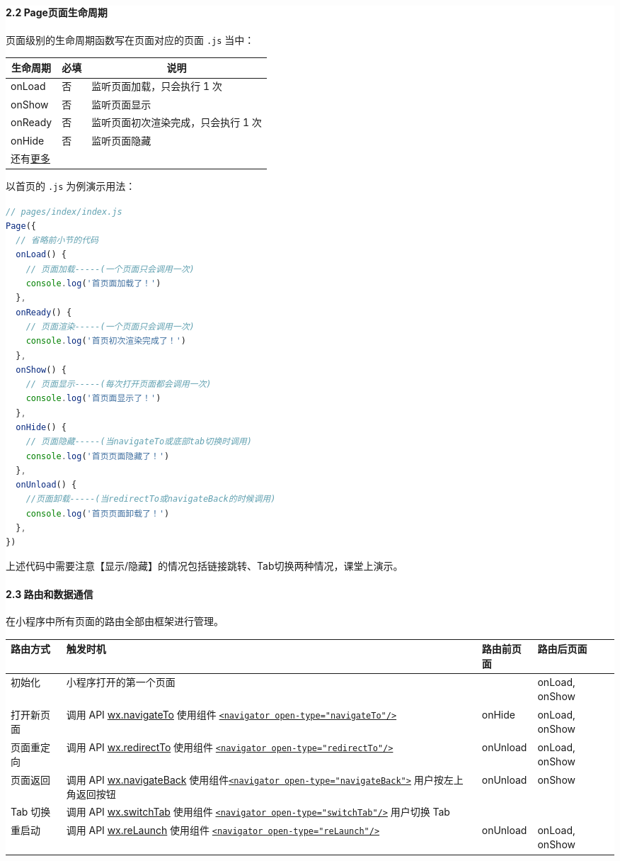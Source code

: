 
#### 2.2 Page页面生命周期

页面级别的生命周期函数写在页面对应的页面 `.js` 当中：

| 生命周期                                                     | 必填 | 说明                                |
| ------------------------------------------------------------ | ---- | ----------------------------------- |
| onLoad                                                       | 否   | 监听页面加载，只会执行 1 次         |
| onShow                                                       | 否   | 监听页面显示                        |
| onReady                                                      | 否   | 监听页面初次渲染完成，只会执行 1 次 |
| onHide                                                       | 否   | 监听页面隐藏                        |
| 还有[更多](https://developers.weixin.qq.com/miniprogram/dev/reference/api/Page.html) |      |                                     |

以首页的 `.js` 为例演示用法：

```javascript
// pages/index/index.js
Page({
  // 省略前小节的代码
  onLoad() {
    // 页面加载-----(一个页面只会调用一次)
    console.log('首页面加载了！')
  },
  onReady() {
    // 页面渲染-----(一个页面只会调用一次)
    console.log('首页初次渲染完成了！')
  },
  onShow() {
    // 页面显示-----(每次打开页面都会调用一次)
    console.log('首页面显示了！')
  },
  onHide() {
    // 页面隐藏-----(当navigateTo或底部tab切换时调用)
    console.log('首页页面隐藏了！')
  },
  onUnload() {
    //页面卸载-----(当redirectTo或navigateBack的时候调用)
    console.log('首页页面卸载了！')
  },
})
```

上述代码中需要注意【显示/隐藏】的情况包括链接跳转、Tab切换两种情况，课堂上演示。

#### 2.3 路由和数据通信

在小程序中所有页面的路由全部由框架进行管理。

| 路由方式   | 触发时机                                                     | 路由前页面 | 路由后页面     |
| :--------- | :----------------------------------------------------------- | :--------- | :------------- |
| 初始化     | 小程序打开的第一个页面                                       |            | onLoad, onShow |
| 打开新页面 | 调用 API [wx.navigateTo](https://developers.weixin.qq.com/miniprogram/dev/api/route/wx.navigateTo.html) 使用组件 [`<navigator open-type="navigateTo"/>`](https://developers.weixin.qq.com/miniprogram/dev/component/navigator.html) | onHide     | onLoad, onShow |
| 页面重定向 | 调用 API [wx.redirectTo](https://developers.weixin.qq.com/miniprogram/dev/api/route/wx.redirectTo.html) 使用组件 [`<navigator open-type="redirectTo"/>`](https://developers.weixin.qq.com/miniprogram/dev/component/navigator.html) | onUnload   | onLoad, onShow |
| 页面返回   | 调用 API [wx.navigateBack](https://developers.weixin.qq.com/miniprogram/dev/api/route/wx.navigateBack.html) 使用组件[`<navigator open-type="navigateBack">`](https://developers.weixin.qq.com/miniprogram/dev/component/navigator.html) 用户按左上角返回按钮 | onUnload   | onShow         |
| Tab 切换   | 调用 API [wx.switchTab](https://developers.weixin.qq.com/miniprogram/dev/api/route/wx.switchTab.html) 使用组件 [`<navigator open-type="switchTab"/>`](https://developers.weixin.qq.com/miniprogram/dev/component/navigator.html) 用户切换 Tab |            |                |
| 重启动     | 调用 API [wx.reLaunch](https://developers.weixin.qq.com/miniprogram/dev/api/route/wx.reLaunch.html) 使用组件 [`<navigator open-type="reLaunch"/>`](https://developers.weixin.qq.com/miniprogram/dev/component/navigator.html) | onUnload   | onLoad, onShow |
